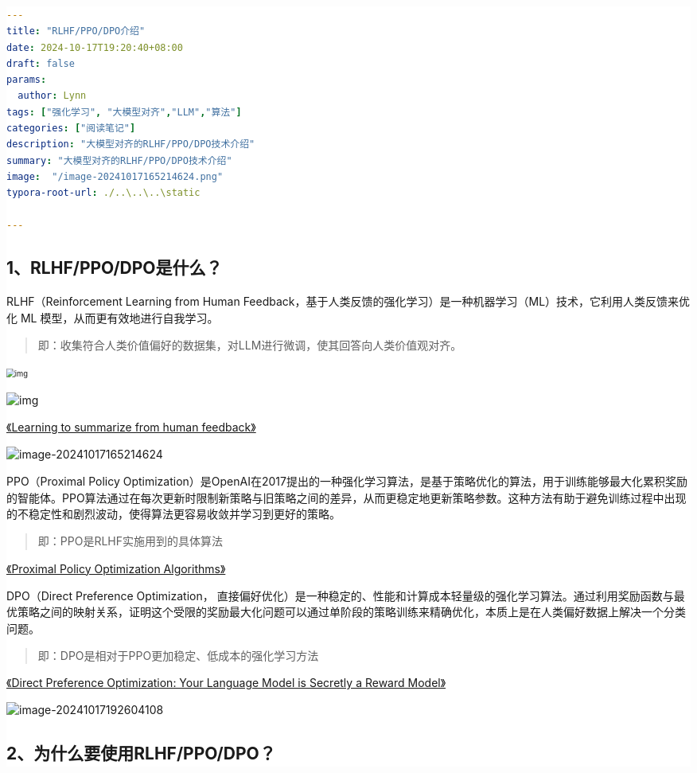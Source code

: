 ```yaml
---
title: "RLHF/PPO/DPO介绍"
date: 2024-10-17T19:20:40+08:00
draft: false 
params: 
  author: Lynn
tags: ["强化学习", "大模型对齐","LLM","算法"]
categories: ["阅读笔记"]
description: "大模型对齐的RLHF/PPO/DPO技术介绍"
summary: "大模型对齐的RLHF/PPO/DPO技术介绍"
image:  "/image-20241017165214624.png"
typora-root-url: ./..\..\..\static

---
```


## 1、RLHF/PPO/DPO是什么？

RLHF（Reinforcement Learning from Human Feedback，基于人类反馈的强化学习）是一种机器学习（ML）技术，它利用人类反馈来优化 ML 模型，从而更有效地进行自我学习。

> 即：收集符合人类价值偏好的数据集，对LLM进行微调，使其回答向人类价值观对齐。

<img src="/1692179ef497ac98eaca9eb37d4f861e.png" alt="img" style="zoom:67%;" />

![img](/v2-ee215bedf45de4a5e08e5a3d04e2d275_1440w.webp)

[《Learning to summarize from human feedback》](https://link.zhihu.com/?target=https%3A//arxiv.org/abs/2009.01325)

![image-20241017165214624](/image-20241017165214624.png)

PPO（Proximal Policy Optimization）是OpenAI在2017提出的一种强化学习算法，是基于策略优化的算法，用于训练能够最大化累积奖励的智能体。PPO算法通过在每次更新时限制新策略与旧策略之间的差异，从而更稳定地更新策略参数。这种方法有助于避免训练过程中出现的不稳定性和剧烈波动，使得算法更容易收敛并学习到更好的策略。

> 即：PPO是RLHF实施用到的具体算法

[《Proximal Policy Optimization Algorithms》](https://link.zhihu.com/?target=https%3A//arxiv.org/abs/1707.06347)



DPO（Direct Preference Optimization， 直接偏好优化）是一种稳定的、性能和计算成本轻量级的强化学习算法。通过利用奖励函数与最优策略之间的映射关系，证明这个受限的奖励最大化问题可以通过单阶段的策略训练来精确优化，本质上是在人类偏好数据上解决一个分类问题。

> 即：DPO是相对于PPO更加稳定、低成本的强化学习方法

[《Direct Preference Optimization: Your Language Model is Secretly a Reward Model》](https://link.zhihu.com/?target=https%3A//arxiv.org/abs/2305.18290)

![image-20241017192604108](/image-20241017192604108.png)



## 2、为什么要使用RLHF/PPO/DPO？
